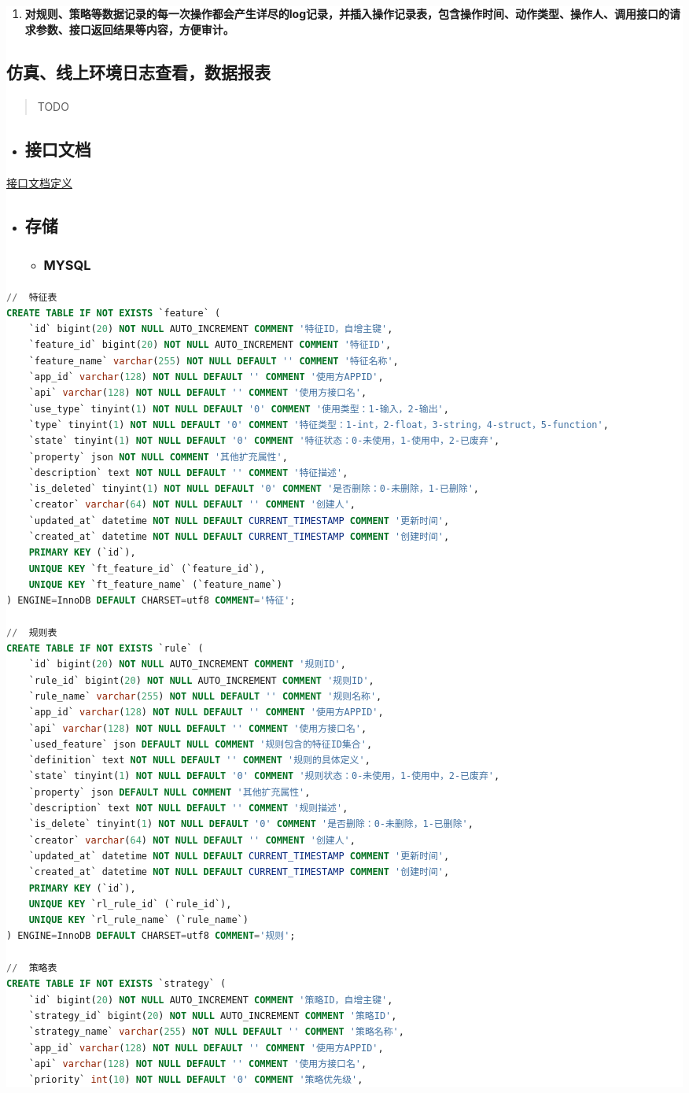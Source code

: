 1. **对规则、策略等数据记录的每一次操作都会产生详尽的log记录，并插入操作记录表，包含操作时间、动作类型、操作人、调用接口的请求参数、接口返回结果等内容，方便审计。**

## 仿真、线上环境日志查看，数据报表

> TODO

- ## 接口文档

[接口文档定义](https://huolala.feishu.cn/wiki/wikcntaS8Pky1e7eYeBxZVjvtdf#sP89YA) 

- ## 存储

  - ### MYSQL

```SQL
//  特征表
CREATE TABLE IF NOT EXISTS `feature` (
    `id` bigint(20) NOT NULL AUTO_INCREMENT COMMENT '特征ID，自增主键',
    `feature_id` bigint(20) NOT NULL AUTO_INCREMENT COMMENT '特征ID',
    `feature_name` varchar(255) NOT NULL DEFAULT '' COMMENT '特征名称',
    `app_id` varchar(128) NOT NULL DEFAULT '' COMMENT '使用方APPID',
    `api` varchar(128) NOT NULL DEFAULT '' COMMENT '使用方接口名',
    `use_type` tinyint(1) NOT NULL DEFAULT '0' COMMENT '使用类型：1-输入，2-输出',
    `type` tinyint(1) NOT NULL DEFAULT '0' COMMENT '特征类型：1-int，2-float，3-string，4-struct，5-function',
    `state` tinyint(1) NOT NULL DEFAULT '0' COMMENT '特征状态：0-未使用，1-使用中，2-已废弃',
    `property` json NOT NULL COMMENT '其他扩充属性',
    `description` text NOT NULL DEFAULT '' COMMENT '特征描述',
    `is_deleted` tinyint(1) NOT NULL DEFAULT '0' COMMENT '是否删除：0-未删除，1-已删除',
    `creator` varchar(64) NOT NULL DEFAULT '' COMMENT '创建人',
    `updated_at` datetime NOT NULL DEFAULT CURRENT_TIMESTAMP COMMENT '更新时间',
    `created_at` datetime NOT NULL DEFAULT CURRENT_TIMESTAMP COMMENT '创建时间',    
    PRIMARY KEY (`id`),
    UNIQUE KEY `ft_feature_id` (`feature_id`),
    UNIQUE KEY `ft_feature_name` (`feature_name`)
) ENGINE=InnoDB DEFAULT CHARSET=utf8 COMMENT='特征';

//  规则表
CREATE TABLE IF NOT EXISTS `rule` (
    `id` bigint(20) NOT NULL AUTO_INCREMENT COMMENT '规则ID',
    `rule_id` bigint(20) NOT NULL AUTO_INCREMENT COMMENT '规则ID',
    `rule_name` varchar(255) NOT NULL DEFAULT '' COMMENT '规则名称',
    `app_id` varchar(128) NOT NULL DEFAULT '' COMMENT '使用方APPID',
    `api` varchar(128) NOT NULL DEFAULT '' COMMENT '使用方接口名',
    `used_feature` json DEFAULT NULL COMMENT '规则包含的特征ID集合',
    `definition` text NOT NULL DEFAULT '' COMMENT '规则的具体定义',
    `state` tinyint(1) NOT NULL DEFAULT '0' COMMENT '规则状态：0-未使用，1-使用中，2-已废弃',
    `property` json DEFAULT NULL COMMENT '其他扩充属性',
    `description` text NOT NULL DEFAULT '' COMMENT '规则描述',
    `is_delete` tinyint(1) NOT NULL DEFAULT '0' COMMENT '是否删除：0-未删除，1-已删除',
    `creator` varchar(64) NOT NULL DEFAULT '' COMMENT '创建人',
    `updated_at` datetime NOT NULL DEFAULT CURRENT_TIMESTAMP COMMENT '更新时间',
    `created_at` datetime NOT NULL DEFAULT CURRENT_TIMESTAMP COMMENT '创建时间',
    PRIMARY KEY (`id`),
    UNIQUE KEY `rl_rule_id` (`rule_id`),
    UNIQUE KEY `rl_rule_name` (`rule_name`)
) ENGINE=InnoDB DEFAULT CHARSET=utf8 COMMENT='规则';

//  策略表
CREATE TABLE IF NOT EXISTS `strategy` (
    `id` bigint(20) NOT NULL AUTO_INCREMENT COMMENT '策略ID，自增主键',
    `strategy_id` bigint(20) NOT NULL AUTO_INCREMENT COMMENT '策略ID',
    `strategy_name` varchar(255) NOT NULL DEFAULT '' COMMENT '策略名称',
    `app_id` varchar(128) NOT NULL DEFAULT '' COMMENT '使用方APPID',
    `api` varchar(128) NOT NULL DEFAULT '' COMMENT '使用方接口名',
    `priority` int(10) NOT NULL DEFAULT '0' COMMENT '策略优先级',
```